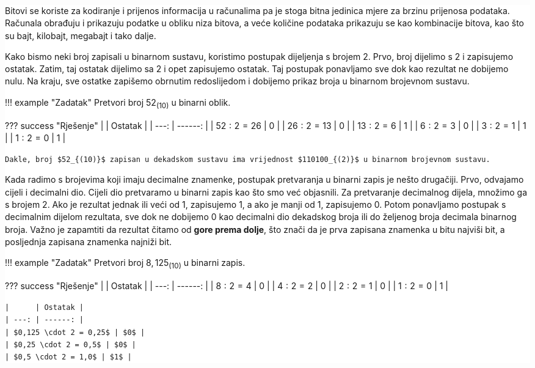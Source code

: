 Bitovi se koriste za kodiranje i prijenos informacija u računalima pa je stoga bitna jedinica mjere za brzinu prijenosa podataka. Računala obrađuju i prikazuju podatke u obliku niza bitova, a veće količine podataka prikazuju se kao kombinacije bitova, kao što su bajt, kilobajt, megabajt i tako dalje.

Kako bismo neki broj zapisali u binarnom sustavu, koristimo postupak dijeljenja s brojem $2$. Prvo, broj dijelimo s $2$ i zapisujemo ostatak. Zatim, taj ostatak dijelimo sa $2$ i opet zapisujemo ostatak. Taj postupak ponavljamo sve dok kao rezultat ne dobijemo nulu. Na kraju, sve ostatke zapišemo obrnutim redoslijedom i dobijemo prikaz broja u binarnom brojevnom sustavu.

!!! example "Zadatak"
    Pretvori broj $52_{(10)}$ u binarni oblik.

??? success "Rješenje"
    |      | Ostatak |
    | ---: | ------: |
    | $52 : 2 = 26$ | $0$ |
    | $26 : 2 = 13$ | $0$ |
    | $13 : 2 = 6$ | $1$ |
    | $6 : 2 = 3$ | $0$ |
    | $3 : 2 = 1$ | $1$ |
    | $1 : 2 = 0$ | $1$ |

    Dakle, broj $52_{(10)}$ zapisan u dekadskom sustavu ima vrijednost $110100_{(2)}$ u binarnom brojevnom sustavu.

Kada radimo s brojevima koji imaju decimalne znamenke, postupak pretvaranja u binarni zapis je nešto drugačiji. Prvo, odvajamo cijeli i decimalni dio. Cijeli dio pretvaramo u binarni zapis kao što smo već objasnili. Za pretvaranje decimalnog dijela, množimo ga s brojem $2$. Ako je rezultat jednak ili veći od $1$, zapisujemo $1$, a ako je manji od $1$, zapisujemo $0$. Potom ponavljamo postupak s decimalnim dijelom rezultata, sve dok ne dobijemo $0$ kao decimalni dio dekadskog broja ili do željenog broja decimala binarnog broja. Važno je zapamtiti da rezultat čitamo od **gore prema dolje**, što znači da je prva zapisana znamenka u bitu najviši bit, a posljednja zapisana znamenka najniži bit.

!!! example "Zadatak"
    Pretvori broj $8,125_{(10)}$ u binarni zapis.

??? success "Rješenje"
    |      | Ostatak |
    | ---: | ------: |
    | $8 : 2 = 4$ | $0$ |
    | $4 : 2 = 2$ | $0$ |
    | $2 : 2 = 1$ | $0$ |
    | $1 : 2 = 0$ | $1$ |

    |      | Ostatak |
    | ---: | ------: |
    | $0,125 \cdot 2 = 0,25$ | $0$ |
    | $0,25 \cdot 2 = 0,5$ | $0$ |
    | $0,5 \cdot 2 = 1,0$ | $1$ |
